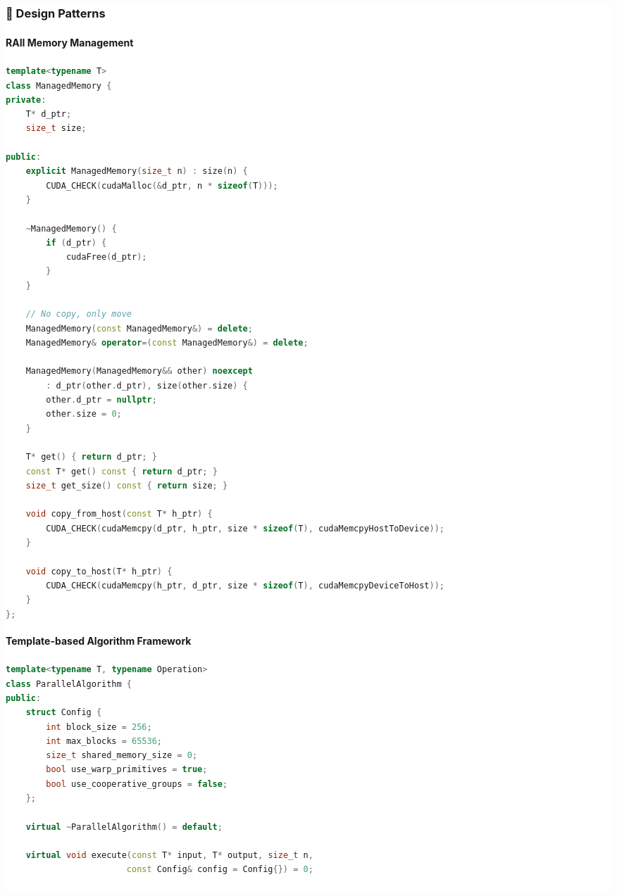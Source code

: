 
### 🎨 Design Patterns

#### **RAII Memory Management**
```cpp
template<typename T>
class ManagedMemory {
private:
    T* d_ptr;
    size_t size;
    
public:
    explicit ManagedMemory(size_t n) : size(n) {
        CUDA_CHECK(cudaMalloc(&d_ptr, n * sizeof(T)));
    }
    
    ~ManagedMemory() {
        if (d_ptr) {
            cudaFree(d_ptr);
        }
    }
    
    // No copy, only move
    ManagedMemory(const ManagedMemory&) = delete;
    ManagedMemory& operator=(const ManagedMemory&) = delete;
    
    ManagedMemory(ManagedMemory&& other) noexcept 
        : d_ptr(other.d_ptr), size(other.size) {
        other.d_ptr = nullptr;
        other.size = 0;
    }
    
    T* get() { return d_ptr; }
    const T* get() const { return d_ptr; }
    size_t get_size() const { return size; }
    
    void copy_from_host(const T* h_ptr) {
        CUDA_CHECK(cudaMemcpy(d_ptr, h_ptr, size * sizeof(T), cudaMemcpyHostToDevice));
    }
    
    void copy_to_host(T* h_ptr) {
        CUDA_CHECK(cudaMemcpy(h_ptr, d_ptr, size * sizeof(T), cudaMemcpyDeviceToHost));
    }
};
```

#### **Template-based Algorithm Framework**
```cpp
template<typename T, typename Operation>
class ParallelAlgorithm {
public:
    struct Config {
        int block_size = 256;
        int max_blocks = 65536;
        size_t shared_memory_size = 0;
        bool use_warp_primitives = true;
        bool use_cooperative_groups = false;
    };
    
    virtual ~ParallelAlgorithm() = default;
    
    virtual void execute(const T* input, T* output, size_t n, 
                        const Config& config = Config{}) = 0;
    
```